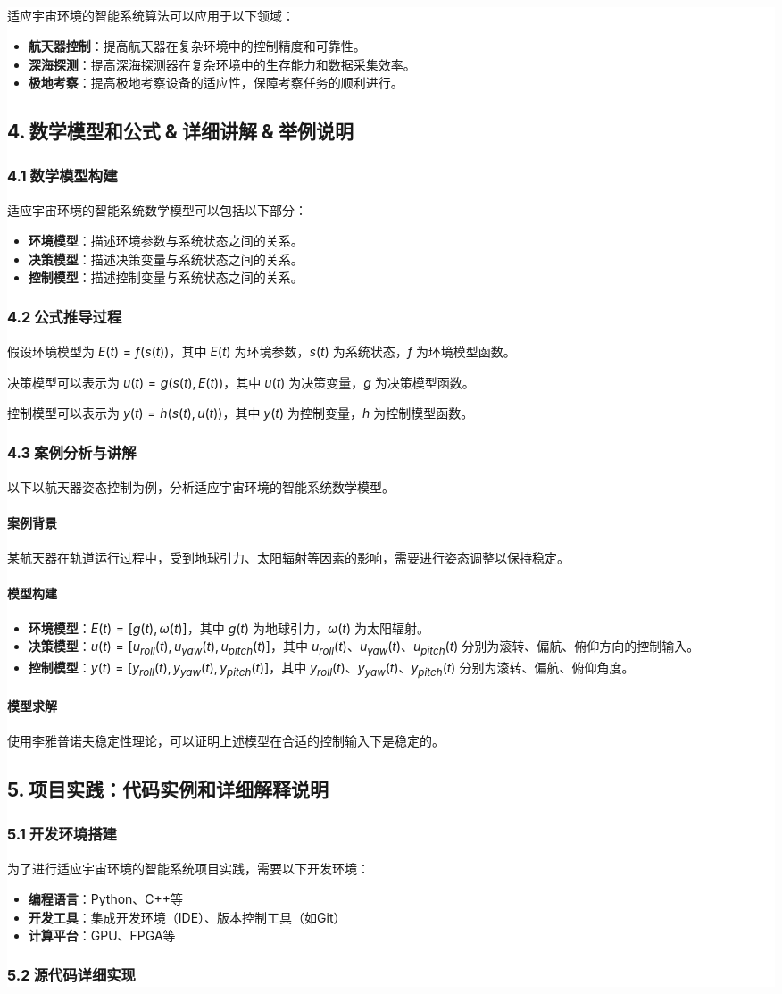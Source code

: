 适应宇宙环境的智能系统算法可以应用于以下领域：

- **航天器控制**：提高航天器在复杂环境中的控制精度和可靠性。
- **深海探测**：提高深海探测器在复杂环境中的生存能力和数据采集效率。
- **极地考察**：提高极地考察设备的适应性，保障考察任务的顺利进行。

## 4. 数学模型和公式 & 详细讲解 & 举例说明

### 4.1 数学模型构建

适应宇宙环境的智能系统数学模型可以包括以下部分：

- **环境模型**：描述环境参数与系统状态之间的关系。
- **决策模型**：描述决策变量与系统状态之间的关系。
- **控制模型**：描述控制变量与系统状态之间的关系。

### 4.2 公式推导过程

假设环境模型为 $E(t) = f(s(t))$，其中 $E(t)$ 为环境参数，$s(t)$ 为系统状态，$f$ 为环境模型函数。

决策模型可以表示为 $u(t) = g(s(t), E(t))$，其中 $u(t)$ 为决策变量，$g$ 为决策模型函数。

控制模型可以表示为 $y(t) = h(s(t), u(t))$，其中 $y(t)$ 为控制变量，$h$ 为控制模型函数。

### 4.3 案例分析与讲解

以下以航天器姿态控制为例，分析适应宇宙环境的智能系统数学模型。

#### 案例背景

某航天器在轨道运行过程中，受到地球引力、太阳辐射等因素的影响，需要进行姿态调整以保持稳定。

#### 模型构建

- **环境模型**：$E(t) = [g(t), \omega(t)]$，其中 $g(t)$ 为地球引力，$\omega(t)$ 为太阳辐射。
- **决策模型**：$u(t) = [u_{roll}(t), u_{yaw}(t), u_{pitch}(t)]$，其中 $u_{roll}(t)$、$u_{yaw}(t)$、$u_{pitch}(t)$ 分别为滚转、偏航、俯仰方向的控制输入。
- **控制模型**：$y(t) = [y_{roll}(t), y_{yaw}(t), y_{pitch}(t)]$，其中 $y_{roll}(t)$、$y_{yaw}(t)$、$y_{pitch}(t)$ 分别为滚转、偏航、俯仰角度。

#### 模型求解

使用李雅普诺夫稳定性理论，可以证明上述模型在合适的控制输入下是稳定的。

## 5. 项目实践：代码实例和详细解释说明

### 5.1 开发环境搭建

为了进行适应宇宙环境的智能系统项目实践，需要以下开发环境：

- **编程语言**：Python、C++等
- **开发工具**：集成开发环境（IDE）、版本控制工具（如Git）
- **计算平台**：GPU、FPGA等

### 5.2 源代码详细实现
